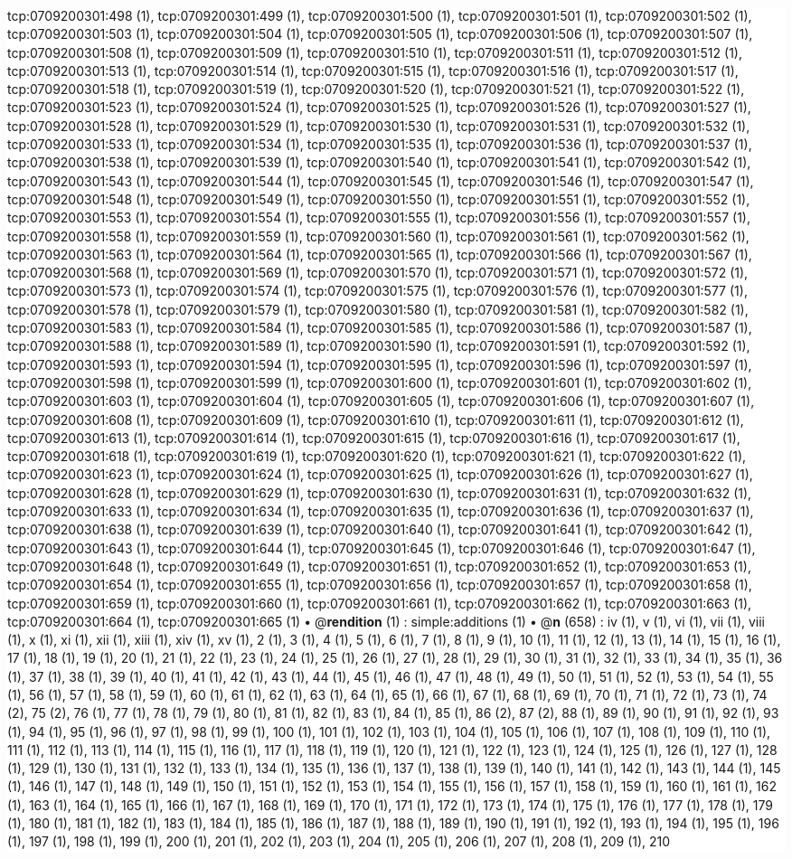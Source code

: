 tcp:0709200301:498 (1), tcp:0709200301:499 (1), tcp:0709200301:500 (1), tcp:0709200301:501 (1), tcp:0709200301:502 (1), tcp:0709200301:503 (1), tcp:0709200301:504 (1), tcp:0709200301:505 (1), tcp:0709200301:506 (1), tcp:0709200301:507 (1), tcp:0709200301:508 (1), tcp:0709200301:509 (1), tcp:0709200301:510 (1), tcp:0709200301:511 (1), tcp:0709200301:512 (1), tcp:0709200301:513 (1), tcp:0709200301:514 (1), tcp:0709200301:515 (1), tcp:0709200301:516 (1), tcp:0709200301:517 (1), tcp:0709200301:518 (1), tcp:0709200301:519 (1), tcp:0709200301:520 (1), tcp:0709200301:521 (1), tcp:0709200301:522 (1), tcp:0709200301:523 (1), tcp:0709200301:524 (1), tcp:0709200301:525 (1), tcp:0709200301:526 (1), tcp:0709200301:527 (1), tcp:0709200301:528 (1), tcp:0709200301:529 (1), tcp:0709200301:530 (1), tcp:0709200301:531 (1), tcp:0709200301:532 (1), tcp:0709200301:533 (1), tcp:0709200301:534 (1), tcp:0709200301:535 (1), tcp:0709200301:536 (1), tcp:0709200301:537 (1), tcp:0709200301:538 (1), tcp:0709200301:539 (1), tcp:0709200301:540 (1), tcp:0709200301:541 (1), tcp:0709200301:542 (1), tcp:0709200301:543 (1), tcp:0709200301:544 (1), tcp:0709200301:545 (1), tcp:0709200301:546 (1), tcp:0709200301:547 (1), tcp:0709200301:548 (1), tcp:0709200301:549 (1), tcp:0709200301:550 (1), tcp:0709200301:551 (1), tcp:0709200301:552 (1), tcp:0709200301:553 (1), tcp:0709200301:554 (1), tcp:0709200301:555 (1), tcp:0709200301:556 (1), tcp:0709200301:557 (1), tcp:0709200301:558 (1), tcp:0709200301:559 (1), tcp:0709200301:560 (1), tcp:0709200301:561 (1), tcp:0709200301:562 (1), tcp:0709200301:563 (1), tcp:0709200301:564 (1), tcp:0709200301:565 (1), tcp:0709200301:566 (1), tcp:0709200301:567 (1), tcp:0709200301:568 (1), tcp:0709200301:569 (1), tcp:0709200301:570 (1), tcp:0709200301:571 (1), tcp:0709200301:572 (1), tcp:0709200301:573 (1), tcp:0709200301:574 (1), tcp:0709200301:575 (1), tcp:0709200301:576 (1), tcp:0709200301:577 (1), tcp:0709200301:578 (1), tcp:0709200301:579 (1), tcp:0709200301:580 (1), tcp:0709200301:581 (1), tcp:0709200301:582 (1), tcp:0709200301:583 (1), tcp:0709200301:584 (1), tcp:0709200301:585 (1), tcp:0709200301:586 (1), tcp:0709200301:587 (1), tcp:0709200301:588 (1), tcp:0709200301:589 (1), tcp:0709200301:590 (1), tcp:0709200301:591 (1), tcp:0709200301:592 (1), tcp:0709200301:593 (1), tcp:0709200301:594 (1), tcp:0709200301:595 (1), tcp:0709200301:596 (1), tcp:0709200301:597 (1), tcp:0709200301:598 (1), tcp:0709200301:599 (1), tcp:0709200301:600 (1), tcp:0709200301:601 (1), tcp:0709200301:602 (1), tcp:0709200301:603 (1), tcp:0709200301:604 (1), tcp:0709200301:605 (1), tcp:0709200301:606 (1), tcp:0709200301:607 (1), tcp:0709200301:608 (1), tcp:0709200301:609 (1), tcp:0709200301:610 (1), tcp:0709200301:611 (1), tcp:0709200301:612 (1), tcp:0709200301:613 (1), tcp:0709200301:614 (1), tcp:0709200301:615 (1), tcp:0709200301:616 (1), tcp:0709200301:617 (1), tcp:0709200301:618 (1), tcp:0709200301:619 (1), tcp:0709200301:620 (1), tcp:0709200301:621 (1), tcp:0709200301:622 (1), tcp:0709200301:623 (1), tcp:0709200301:624 (1), tcp:0709200301:625 (1), tcp:0709200301:626 (1), tcp:0709200301:627 (1), tcp:0709200301:628 (1), tcp:0709200301:629 (1), tcp:0709200301:630 (1), tcp:0709200301:631 (1), tcp:0709200301:632 (1), tcp:0709200301:633 (1), tcp:0709200301:634 (1), tcp:0709200301:635 (1), tcp:0709200301:636 (1), tcp:0709200301:637 (1), tcp:0709200301:638 (1), tcp:0709200301:639 (1), tcp:0709200301:640 (1), tcp:0709200301:641 (1), tcp:0709200301:642 (1), tcp:0709200301:643 (1), tcp:0709200301:644 (1), tcp:0709200301:645 (1), tcp:0709200301:646 (1), tcp:0709200301:647 (1), tcp:0709200301:648 (1), tcp:0709200301:649 (1), tcp:0709200301:651 (1), tcp:0709200301:652 (1), tcp:0709200301:653 (1), tcp:0709200301:654 (1), tcp:0709200301:655 (1), tcp:0709200301:656 (1), tcp:0709200301:657 (1), tcp:0709200301:658 (1), tcp:0709200301:659 (1), tcp:0709200301:660 (1), tcp:0709200301:661 (1), tcp:0709200301:662 (1), tcp:0709200301:663 (1), tcp:0709200301:664 (1), tcp:0709200301:665 (1)  •  @__rendition__ (1) : simple:additions (1)  •  @__n__ (658) : iv (1), v (1), vi (1), vii (1), viii (1), x (1), xi (1), xii (1), xiii (1), xiv (1), xv (1), 2 (1), 3 (1), 4 (1), 5 (1), 6 (1), 7 (1), 8 (1), 9 (1), 10 (1), 11 (1), 12 (1), 13 (1), 14 (1), 15 (1), 16 (1), 17 (1), 18 (1), 19 (1), 20 (1), 21 (1), 22 (1), 23 (1), 24 (1), 25 (1), 26 (1), 27 (1), 28 (1), 29 (1), 30 (1), 31 (1), 32 (1), 33 (1), 34 (1), 35 (1), 36 (1), 37 (1), 38 (1), 39 (1), 40 (1), 41 (1), 42 (1), 43 (1), 44 (1), 45 (1), 46 (1), 47 (1), 48 (1), 49 (1), 50 (1), 51 (1), 52 (1), 53 (1), 54 (1), 55 (1), 56 (1), 57 (1), 58 (1), 59 (1), 60 (1), 61 (1), 62 (1), 63 (1), 64 (1), 65 (1), 66 (1), 67 (1), 68 (1), 69 (1), 70 (1), 71 (1), 72 (1), 73 (1), 74 (2), 75 (2), 76 (1), 77 (1), 78 (1), 79 (1), 80 (1), 81 (1), 82 (1), 83 (1), 84 (1), 85 (1), 86 (2), 87 (2), 88 (1), 89 (1), 90 (1), 91 (1), 92 (1), 93 (1), 94 (1), 95 (1), 96 (1), 97 (1), 98 (1), 99 (1), 100 (1), 101 (1), 102 (1), 103 (1), 104 (1), 105 (1), 106 (1), 107 (1), 108 (1), 109 (1), 110 (1), 111 (1), 112 (1), 113 (1), 114 (1), 115 (1), 116 (1), 117 (1), 118 (1), 119 (1), 120 (1), 121 (1), 122 (1), 123 (1), 124 (1), 125 (1), 126 (1), 127 (1), 128 (1), 129 (1), 130 (1), 131 (1), 132 (1), 133 (1), 134 (1), 135 (1), 136 (1), 137 (1), 138 (1), 139 (1), 140 (1), 141 (1), 142 (1), 143 (1), 144 (1), 145 (1), 146 (1), 147 (1), 148 (1), 149 (1), 150 (1), 151 (1), 152 (1), 153 (1), 154 (1), 155 (1), 156 (1), 157 (1), 158 (1), 159 (1), 160 (1), 161 (1), 162 (1), 163 (1), 164 (1), 165 (1), 166 (1), 167 (1), 168 (1), 169 (1), 170 (1), 171 (1), 172 (1), 173 (1), 174 (1), 175 (1), 176 (1), 177 (1), 178 (1), 179 (1), 180 (1), 181 (1), 182 (1), 183 (1), 184 (1), 185 (1), 186 (1), 187 (1), 188 (1), 189 (1), 190 (1), 191 (1), 192 (1), 193 (1), 194 (1), 195 (1), 196 (1), 197 (1), 198 (1), 199 (1), 200 (1), 201 (1), 202 (1), 203 (1), 204 (1), 205 (1), 206 (1), 207 (1), 208 (1), 209 (1), 210